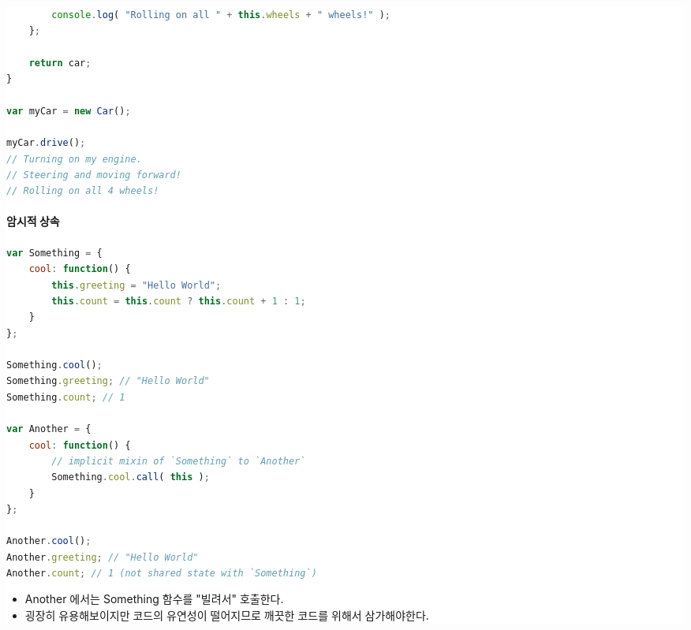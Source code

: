 ```javascript
        console.log( "Rolling on all " + this.wheels + " wheels!" );
    };

    return car;
}

var myCar = new Car();

myCar.drive();
// Turning on my engine.
// Steering and moving forward!
// Rolling on all 4 wheels!
```

#### 암시적 상속

```javascript
var Something = {
    cool: function() {
        this.greeting = "Hello World";
        this.count = this.count ? this.count + 1 : 1;
    }
};

Something.cool();
Something.greeting; // "Hello World"
Something.count; // 1

var Another = {
    cool: function() {
        // implicit mixin of `Something` to `Another`
        Something.cool.call( this );
    }
};

Another.cool();
Another.greeting; // "Hello World"
Another.count; // 1 (not shared state with `Something`)
```

* Another 에서는 Something 함수를 "빌려서" 호출한다.
* 굉장히 유용해보이지만 코드의 유연성이 떨어지므로 깨끗한 코드를 위해서 삼가해야한다.
